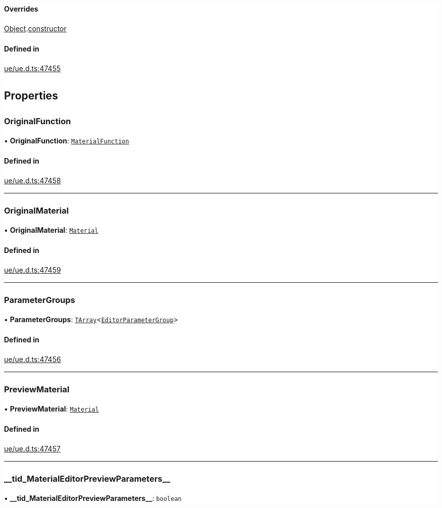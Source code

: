 #### Overrides

[Object](ue_ue.Object.md).[constructor](ue_ue.Object.md#constructor)

#### Defined in

[ue/ue.d.ts:47455](https://github.com/YugMetaverse/yug_typings/blob/b7d9b19/ue/ue.d.ts#L47455)

## Properties

### OriginalFunction

• **OriginalFunction**: [`MaterialFunction`](ue_ue.MaterialFunction.md)

#### Defined in

[ue/ue.d.ts:47458](https://github.com/YugMetaverse/yug_typings/blob/b7d9b19/ue/ue.d.ts#L47458)

___

### OriginalMaterial

• **OriginalMaterial**: [`Material`](ue_ue.Material.md)

#### Defined in

[ue/ue.d.ts:47459](https://github.com/YugMetaverse/yug_typings/blob/b7d9b19/ue/ue.d.ts#L47459)

___

### ParameterGroups

• **ParameterGroups**: [`TArray`](../interfaces/ue_puerts.TArray.md)<[`EditorParameterGroup`](ue_ue.EditorParameterGroup.md)\>

#### Defined in

[ue/ue.d.ts:47456](https://github.com/YugMetaverse/yug_typings/blob/b7d9b19/ue/ue.d.ts#L47456)

___

### PreviewMaterial

• **PreviewMaterial**: [`Material`](ue_ue.Material.md)

#### Defined in

[ue/ue.d.ts:47457](https://github.com/YugMetaverse/yug_typings/blob/b7d9b19/ue/ue.d.ts#L47457)

___

### \_\_tid\_MaterialEditorPreviewParameters\_\_

• **\_\_tid\_MaterialEditorPreviewParameters\_\_**: `boolean`
